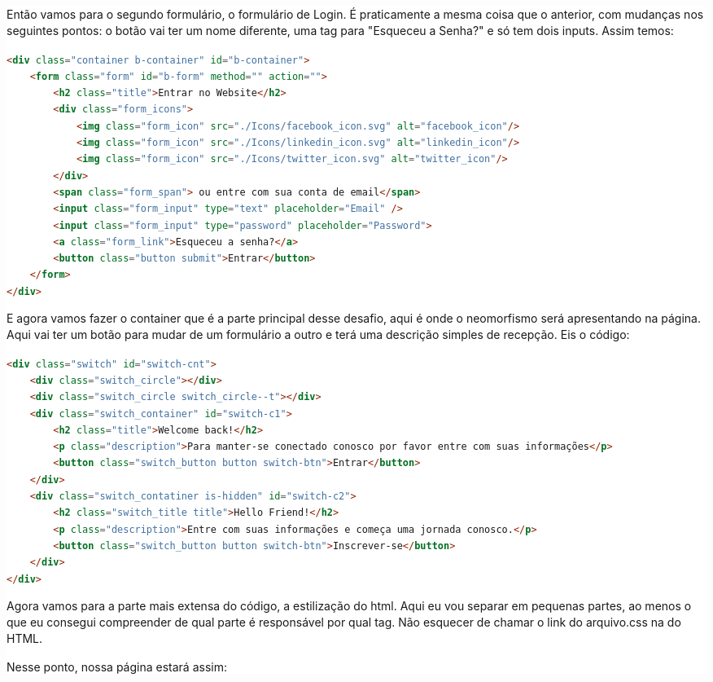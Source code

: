 Então vamos para o segundo formulário, o formulário de Login. É praticamente a mesma coisa que o anterior, com mudanças nos seguintes pontos: o botão vai ter um nome diferente, uma tag <a></a> para "Esqueceu a Senha?" e só tem dois inputs. Assim temos:

~~~html
<div class="container b-container" id="b-container">
    <form class="form" id="b-form" method="" action="">
        <h2 class="title">Entrar no Website</h2>
        <div class="form_icons">
            <img class="form_icon" src="./Icons/facebook_icon.svg" alt="facebook_icon"/>
            <img class="form_icon" src="./Icons/linkedin_icon.svg" alt="linkedin_icon"/>
            <img class="form_icon" src="./Icons/twitter_icon.svg" alt="twitter_icon"/>
        </div>
        <span class="form_span"> ou entre com sua conta de email</span>
        <input class="form_input" type="text" placeholder="Email" />
        <input class="form_input" type="password" placeholder="Password">
        <a class="form_link">Esqueceu a senha?</a>
        <button class="button submit">Entrar</button>
    </form>
</div>
~~~

E agora vamos fazer o container que é a parte principal desse desafio, aqui é onde o neomorfismo será apresentando na página. Aqui vai ter um botão para mudar de um formulário a outro e terá uma descrição simples de recepção. Eis o código:

~~~html
<div class="switch" id="switch-cnt">
    <div class="switch_circle"></div>
    <div class="switch_circle switch_circle--t"></div>
    <div class="switch_container" id="switch-c1">
        <h2 class="title">Welcome back!</h2>
        <p class="description">Para manter-se conectado conosco por favor entre com suas informações</p>
        <button class="switch_button button switch-btn">Entrar</button>
    </div>
    <div class="switch_contatiner is-hidden" id="switch-c2">
        <h2 class="switch_title title">Hello Friend!</h2>
        <p class="description">Entre com suas informações e começa uma jornada conosco.</p>
        <button class="switch_button button switch-btn">Inscrever-se</button>
    </div>
</div>
~~~

Agora vamos para a parte mais extensa do código, a estilização do html. Aqui eu vou separar em pequenas partes, ao menos o que eu consegui compreender de qual parte é responsável por qual tag. Não esquecer de chamar o link do arquivo.css na <head></head> do HTML.

Nesse ponto, nossa página estará assim:
